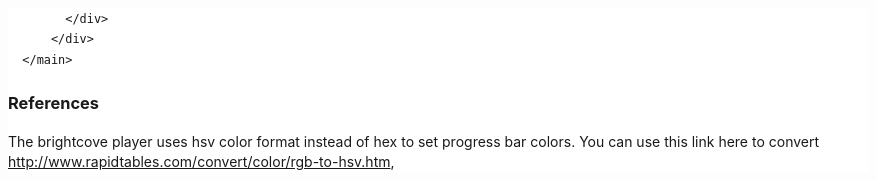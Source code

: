             </div>
          </div>
      </main>


### References 
The brightcove player uses hsv color format instead of hex to set progress bar colors. You can use this link here to convert http://www.rapidtables.com/convert/color/rgb-to-hsv.htm,

<script src="//players.brightcove.net/63128/NzCF8EByd_default/index.min.js"></script>
<style type="text/css">
  .site-sidebar,
  .site-sidebar-toggle {
    display: none;
  }
  
  .simplified-global-navigation {
    position: absolute;
    top: 0;
    z-index: 9999;
  }
  
  .site-main {
    padding: 0;
  }
  
  .site-content {
    max-width: none;
  }
</style>